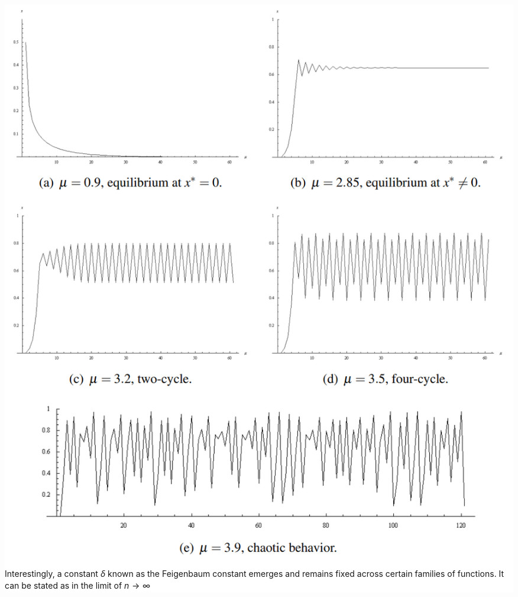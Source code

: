 ![period_doubling](/period_doubling/period_doubling.png)


Interestingly, a constant $\delta$ known as the Feigenbaum constant emerges and remains fixed across certain families of functions. It can be stated as in the limit of $n \rightarrow \infty$

